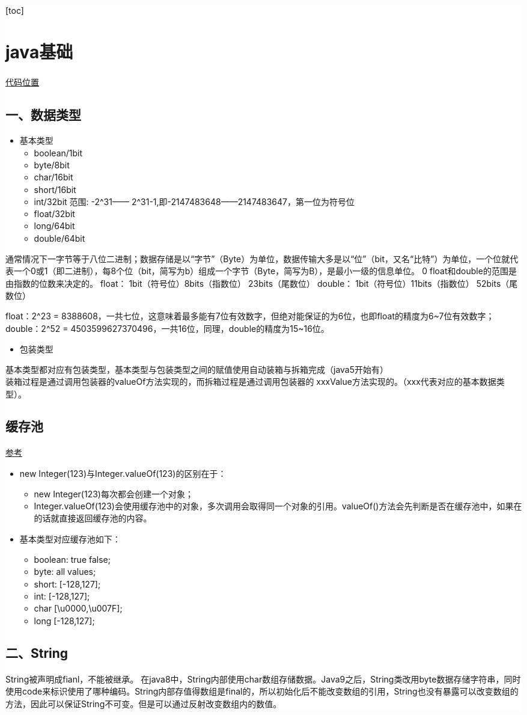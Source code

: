 [toc]

# java基础
[代码位置](https://gitee.com/maanshan/demos/tree/java%E5%9F%BA%E7%A1%80)
## 一、数据类型

* 基本类型
    * boolean/1bit
    * byte/8bit
    * char/16bit
    * short/16bit
    * int/32bit 范围: -2^31—— 2^31-1,即-2147483648——2147483647，第一位为符号位
    * float/32bit
    * long/64bit
    * double/64bit

通常情况下一字节等于八位二进制；数据存储是以“字节”（Byte）为单位，数据传输大多是以“位”（bit，又名“比特”）为单位，一个位就代表一个0或1（即二进制），每8个位（bit，简写为b）组成一个字节（Byte，简写为B），是最小一级的信息单位。
0
float和double的范围是由指数的位数来决定的。 float： 1bit（符号位）8bits（指数位） 23bits（尾数位） 
double： 1bit（符号位）11bits（指数位） 52bits（尾数位） 

float：2^23 = 8388608，一共七位，这意味着最多能有7位有效数字，但绝对能保证的为6位，也即float的精度为6~7位有效数字； 
double：2^52 = 4503599627370496，一共16位，同理，double的精度为15~16位。

* 包装类型
    
基本类型都对应有包装类型，基本类型与包装类型之间的赋值使用自动装箱与拆箱完成（java5开始有）  
装箱过程是通过调用包装器的valueOf方法实现的，而拆箱过程是通过调用包装器的 xxxValue方法实现的。（xxx代表对应的基本数据类型）。

## 缓存池
[参考](https://www.cnblogs.com/Pjson/p/8777940.html)

* new Integer(123)与Integer.valueOf(123)的区别在于：
    
    * new Integer(123)每次都会创建一个对象；
    * Integer.valueOf(123)会使用缓存池中的对象，多次调用会取得同一个对象的引用。valueOf()方法会先判断是否在缓存池中，如果在的话就直接返回缓存池的内容。
    
* 基本类型对应缓存池如下：

    * boolean: true false;
    * byte:  all values;
    * short: [-128,127];
    * int: [-128,127];
    * char [\u0000,\u007F];
    * long [-128,127];

## 二、String

String被声明成fianl，不能被继承。
在java8中，String内部使用char数组存储数据。Java9之后，String类改用byte数据存储字符串，同时使用code来标识使用了哪种编码。String内部存值得数组是final的，所以初始化后不能改变数组的引用，String也没有暴露可以改变数组的方法，因此可以保证String不可变。但是可以通过反射改变数组内的数值。
    